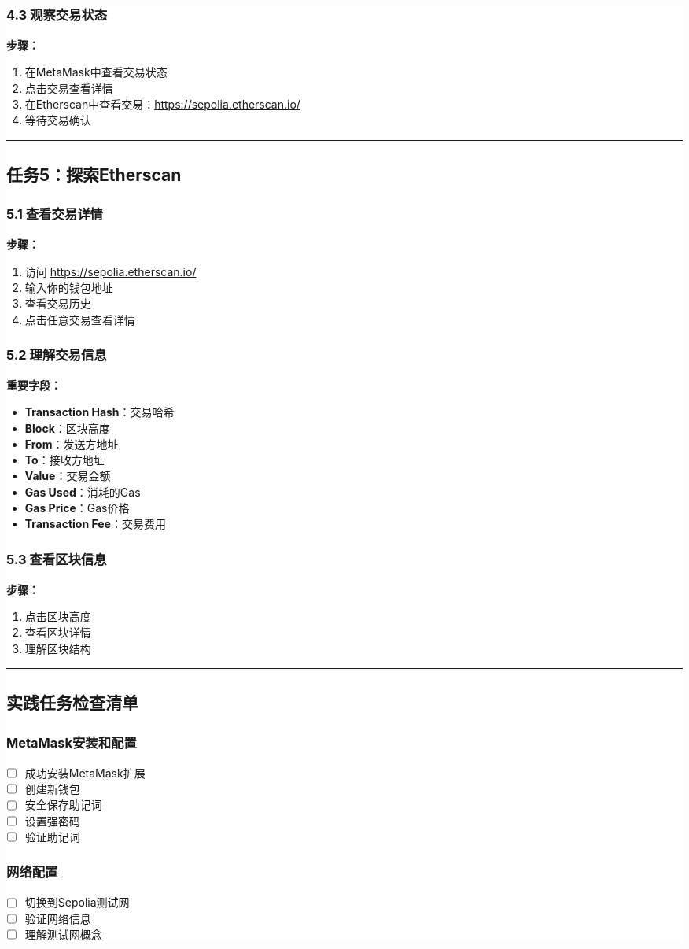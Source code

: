 ### 4.3 观察交易状态
**步骤：**
1. 在MetaMask中查看交易状态
2. 点击交易查看详情
3. 在Etherscan中查看交易：https://sepolia.etherscan.io/
4. 等待交易确认

---

## 任务5：探索Etherscan

### 5.1 查看交易详情
**步骤：**
1. 访问 https://sepolia.etherscan.io/
2. 输入你的钱包地址
3. 查看交易历史
4. 点击任意交易查看详情

### 5.2 理解交易信息
**重要字段：**
- **Transaction Hash**：交易哈希
- **Block**：区块高度
- **From**：发送方地址
- **To**：接收方地址
- **Value**：交易金额
- **Gas Used**：消耗的Gas
- **Gas Price**：Gas价格
- **Transaction Fee**：交易费用

### 5.3 查看区块信息
**步骤：**
1. 点击区块高度
2. 查看区块详情
3. 理解区块结构

---

## 实践任务检查清单

### MetaMask安装和配置
- [ ] 成功安装MetaMask扩展
- [ ] 创建新钱包
- [ ] 安全保存助记词
- [ ] 设置强密码
- [ ] 验证助记词

### 网络配置
- [ ] 切换到Sepolia测试网
- [ ] 验证网络信息
- [ ] 理解测试网概念
